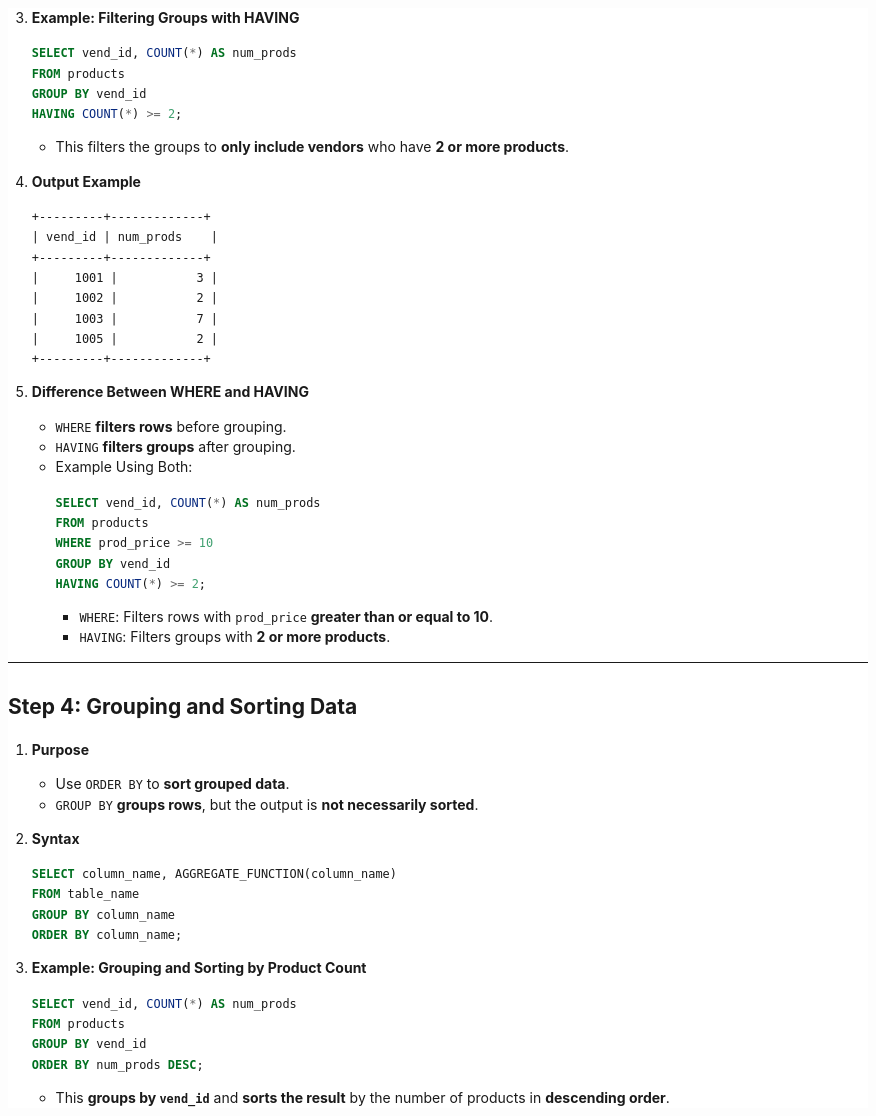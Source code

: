3. **Example: Filtering Groups with HAVING**
   ```sql
   SELECT vend_id, COUNT(*) AS num_prods
   FROM products
   GROUP BY vend_id
   HAVING COUNT(*) >= 2;
   ```
   - This filters the groups to **only include vendors** who have **2 or more products**.

4. **Output Example**
   ```
   +---------+-------------+
   | vend_id | num_prods    |
   +---------+-------------+
   |     1001 |           3 |
   |     1002 |           2 |
   |     1003 |           7 |
   |     1005 |           2 |
   +---------+-------------+
   ```

5. **Difference Between WHERE and HAVING**
   - `WHERE` **filters rows** before grouping.
   - `HAVING` **filters groups** after grouping.
   - Example Using Both:
     ```sql
     SELECT vend_id, COUNT(*) AS num_prods
     FROM products
     WHERE prod_price >= 10
     GROUP BY vend_id
     HAVING COUNT(*) >= 2;
     ```
     - `WHERE`: Filters rows with `prod_price` **greater than or equal to 10**.
     - `HAVING`: Filters groups with **2 or more products**.

---

## **Step 4: Grouping and Sorting Data**
1. **Purpose**
   - Use `ORDER BY` to **sort grouped data**.
   - `GROUP BY` **groups rows**, but the output is **not necessarily sorted**.

2. **Syntax**
   ```sql
   SELECT column_name, AGGREGATE_FUNCTION(column_name)
   FROM table_name
   GROUP BY column_name
   ORDER BY column_name;
   ```

3. **Example: Grouping and Sorting by Product Count**
   ```sql
   SELECT vend_id, COUNT(*) AS num_prods
   FROM products
   GROUP BY vend_id
   ORDER BY num_prods DESC;
   ```
   - This **groups by `vend_id`** and **sorts the result** by the number of products in **descending order**.
